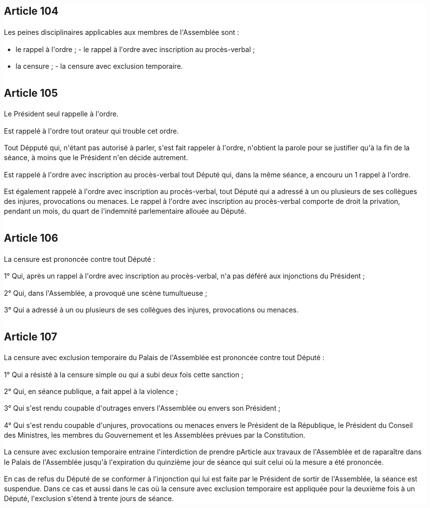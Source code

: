 ## Article 104

Les peines disciplinaires applicables aux membres de l'Assemblée sont :

- le rappel à l'ordre ; - le rappel à l'ordre avec inscription au procès-verbal ;

- la censure ; - la censure avec exclusion temporaire.

## Article 105

Le Président seul rappelle à l'ordre.

Est rappelé à l'ordre tout orateur qui trouble cet ordre.

Tout Dépputé qui, n'étant pas autorisé à parler, s'est fait rappeler à l'ordre, n'obtient la parole pour se justifier qu'à la fin de la séance, à moins que le Président n'en décide autrement.

Est rappelé à l'ordre avec inscription au procès-verbal tout Député qui, dans la même séance, a encouru un 1 rappel à l'ordre.

Est également rappelé à l'ordre avec inscription au procès-verbal, tout Député qui a adressé à un ou plusieurs de ses collègues des injures, provocations ou menaces. Le rappel à l'ordre avec inscription au procès-verbal comporte de droit la privation, pendant un mois, du quart de l'indemnité parlementaire allouée au Député.

## Article 106

La censure est prononcée contre tout Député :

1° Qui, après un rappel à l'ordre avec inscription au procès-verbal, n'a pas déféré aux injonctions du Président ;

2° Qui, dans l'Assemblée, a provoqué une scène tumultueuse ;

3° Qui a adressé à un ou plusieurs de ses collègues des injures, provocations ou menaces.

## Article 107

La censure avec exclusion temporaire du Palais de l'Assemblée est prononcée contre tout Député :

1° Qui a résisté à la censure simple ou qui a subi deux fois cette sanction ;

2° Qui, en séance publique, a fait appel à la violence ;

3° Qui s'est rendu coupable d'outrages envers l'Assemblée ou envers son Président ;

4° Qui s'est rendu coupable d'unjures, provocations ou menaces envers le Président de la République, le Président du Conseil des Ministres, les membres du Gouvernement et les Assemblées prévues par la Constitution.

La censure avec exclusion temporaire entraine l'interdiction de prendre pArticle aux travaux de l'Assemblée et de raparaître dans le Palais de l'Assemblée jusqu'à l'expiration du quinzième jour de séance qui suit celui où la mesure a été prononcée.

En cas de refus du Député de se conformer à l'injonction qui lui est faite par le Président de sortir de l'Assemblée, la séance est suspendue. Dans ce cas et aussi dans le cas où la censure avec exclusion temporaire est appliquée pour la deuxième fois à un Député, l'exclusion s'étend à trente jours de séance.
